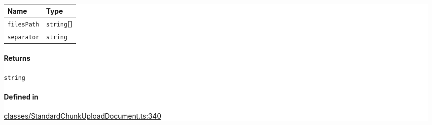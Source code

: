 | Name | Type |
| :------ | :------ |
| `filesPath` | `string`[] |
| `separator` | `string` |

#### Returns

`string`

#### Defined in

[classes/StandardChunkUploadDocument.ts:340](https://github.com/DocuWare/REST-Sample-TS/blob/828b3d4/src/classes/StandardChunkUploadDocument.ts#L340)
